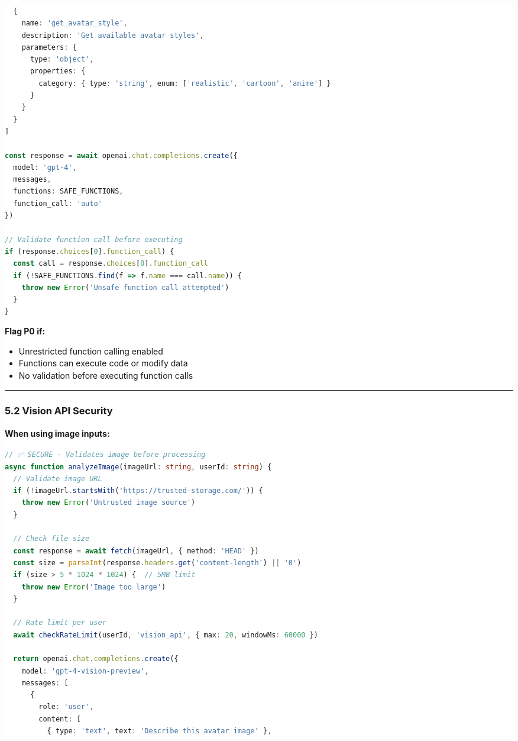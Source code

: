 ```typescript
  {
    name: 'get_avatar_style',
    description: 'Get available avatar styles',
    parameters: {
      type: 'object',
      properties: {
        category: { type: 'string', enum: ['realistic', 'cartoon', 'anime'] }
      }
    }
  }
]

const response = await openai.chat.completions.create({
  model: 'gpt-4',
  messages,
  functions: SAFE_FUNCTIONS,
  function_call: 'auto'
})

// Validate function call before executing
if (response.choices[0].function_call) {
  const call = response.choices[0].function_call
  if (!SAFE_FUNCTIONS.find(f => f.name === call.name)) {
    throw new Error('Unsafe function call attempted')
  }
}
```

**Flag P0 if:**
- Unrestricted function calling enabled
- Functions can execute code or modify data
- No validation before executing function calls

---

### 5.2 Vision API Security

**When using image inputs:**

```typescript
// ✅ SECURE - Validates image before processing
async function analyzeImage(imageUrl: string, userId: string) {
  // Validate image URL
  if (!imageUrl.startsWith('https://trusted-storage.com/')) {
    throw new Error('Untrusted image source')
  }

  // Check file size
  const response = await fetch(imageUrl, { method: 'HEAD' })
  const size = parseInt(response.headers.get('content-length') || '0')
  if (size > 5 * 1024 * 1024) {  // 5MB limit
    throw new Error('Image too large')
  }

  // Rate limit per user
  await checkRateLimit(userId, 'vision_api', { max: 20, windowMs: 60000 })

  return openai.chat.completions.create({
    model: 'gpt-4-vision-preview',
    messages: [
      {
        role: 'user',
        content: [
          { type: 'text', text: 'Describe this avatar image' },
```